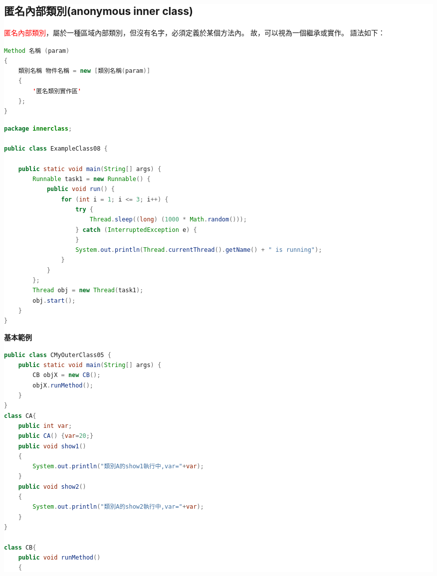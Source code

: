 
<div STYLE="page-break-after: always;"></div>

## 匿名內部類別(anonymous inner class)
<font color=red>匿名內部類別</font>，屬於一種區域內部類別，但沒有名字，必須定義於某個方法內。
故，可以視為一個繼承或實作。
語法如下：
```java
Method 名稱 (param)
{
    類別名稱 物件名稱 = new [類別名稱(param)]
    {
        '匿名類別實作區'
    };
}
```
```java
package innerclass;

public class ExampleClass08 {

	public static void main(String[] args) {
		Runnable task1 = new Runnable() {
			public void run() {
				for (int i = 1; i <= 3; i++) {
					try {
						Thread.sleep((long) (1000 * Math.random()));
					} catch (InterruptedException e) {
					}
					System.out.println(Thread.currentThread().getName() + " is running");
				}
			}
		};
		Thread obj = new Thread(task1);
		obj.start();
	}
}
```

<div STYLE="page-break-after: always;"></div>

**基本範例**

```java
public class CMyOuterClass05 {
	public static void main(String[] args) {
		CB objX = new CB();
		objX.runMethod();
	}
}
class CA{
	public int var;
	public CA() {var=20;}
	public void show1() 
	{
		System.out.println("類別A的show1執行中,var="+var);
	}
	public void show2() 
	{
		System.out.println("類別A的show2執行中,var="+var);
	}
}

class CB{
	public void runMethod() 
	{
```
